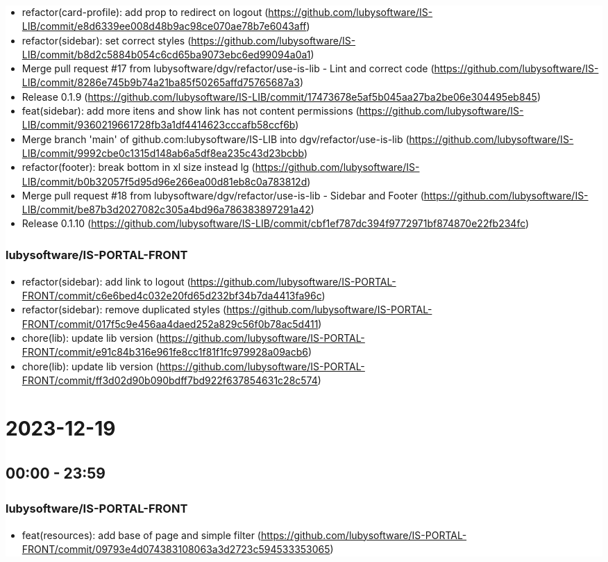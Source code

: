  - refactor(card-profile): add prop to redirect on logout (https://github.com/lubysoftware/IS-LIB/commit/e8d6339ee008d48b9ac98ce070ae78b7e6043aff)
 - refactor(sidebar): set correct styles (https://github.com/lubysoftware/IS-LIB/commit/b8d2c5884b054c6cd65ba9073ebc6ed99094a0a1)
 - Merge pull request #17 from lubysoftware/dgv/refactor/use-is-lib - Lint and correct code (https://github.com/lubysoftware/IS-LIB/commit/8286e745b9b74a21ba85f50265affd75765687a3)
 - Release 0.1.9 (https://github.com/lubysoftware/IS-LIB/commit/17473678e5af5b045aa27ba2be06e304495eb845)
 - feat(sidebar): add more itens and show link has not content permissions (https://github.com/lubysoftware/IS-LIB/commit/9360219661728fb3a1df4414623cccafb58ccf6b)
 - Merge branch 'main' of github.com:lubysoftware/IS-LIB into dgv/refactor/use-is-lib (https://github.com/lubysoftware/IS-LIB/commit/9992cbe0c1315d148ab6a5df8ea235c43d23bcbb)
 - refactor(footer): break bottom in xl size instead lg (https://github.com/lubysoftware/IS-LIB/commit/b0b32057f5d95d96e266ea00d81eb8c0a783812d)
 - Merge pull request #18 from lubysoftware/dgv/refactor/use-is-lib - Sidebar and Footer (https://github.com/lubysoftware/IS-LIB/commit/be87b3d2027082c305a4bd96a786383897291a42)
 - Release 0.1.10 (https://github.com/lubysoftware/IS-LIB/commit/cbf1ef787dc394f9772971bf874870e22fb234fc)
### lubysoftware/IS-PORTAL-FRONT
 - refactor(sidebar): add link to logout (https://github.com/lubysoftware/IS-PORTAL-FRONT/commit/c6e6bed4c032e20fd65d232bf34b7da4413fa96c)
 - refactor(sidebar): remove duplicated styles (https://github.com/lubysoftware/IS-PORTAL-FRONT/commit/017f5c9e456aa4daed252a829c56f0b78ac5d411)
 - chore(lib): update lib version (https://github.com/lubysoftware/IS-PORTAL-FRONT/commit/e91c84b316e961fe8cc1f81f1fc979928a09acb6)
 - chore(lib): update lib version (https://github.com/lubysoftware/IS-PORTAL-FRONT/commit/ff3d02d90b090bdff7bd922f637854631c28c574)


# 2023-12-19
## 00:00 - 23:59
### lubysoftware/IS-PORTAL-FRONT
 - feat(resources): add base of page and simple filter (https://github.com/lubysoftware/IS-PORTAL-FRONT/commit/09793e4d074383108063a3d2723c594533353065)
